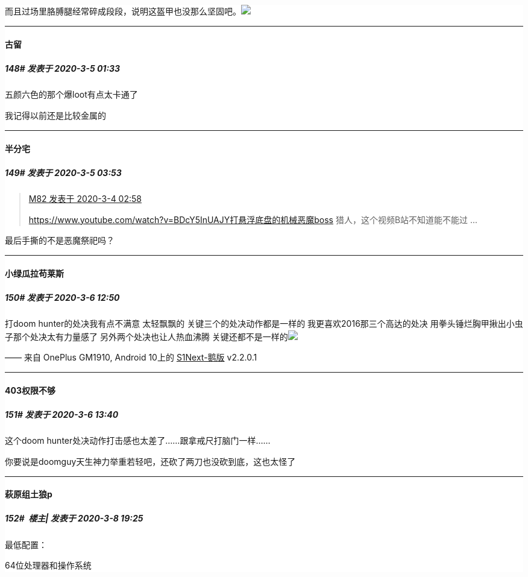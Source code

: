 而且过场里胳膊腿经常碎成段段，说明这盔甲也没那么坚固吧。<img src="https://static.saraba1st.com/image/smiley/face2017/053.png" referrerpolicy="no-referrer">


-----

####  古留  
##### 148#       发表于 2020-3-5 01:33


五颜六色的那个爆loot有点太卡通了

我记得以前还是比较金属的


-----

####  半分宅  
##### 149#       发表于 2020-3-5 03:53


<blockquote><a href="httphttps://bbs.saraba1st.com/2b/forum.php?mod=redirect&amp;goto=findpost&amp;pid=46613623&amp;ptid=1909660" target="_blank">M82 发表于 2020-3-4 02:58</a>

https://www.youtube.com/watch?v=BDcY5InUAJY打悬浮底盘的机械恶魔boss 猎人，这个视频B站不知道能不能过 ...</blockquote>
最后手撕的不是恶魔祭祀吗？


-----

####  小绿瓜拉苟莱斯  
##### 150#       发表于 2020-3-6 12:50


打doom hunter的处决我有点不满意 太轻飘飘的 关键三个的处决动作都是一样的
我更喜欢2016那三个高达的处决 用拳头锤烂胸甲揪出小虫子那个处决太有力量感了 另外两个处决也让人热血沸腾 关键还都不是一样的<img src="https://static.saraba1st.com/image/smiley/face2017/125.png" referrerpolicy="no-referrer">

—— 来自 OnePlus GM1910, Android 10上的 [S1Next-鹅版](https://github.com/ykrank/S1-Next/releases) v2.2.0.1


-----

####  403权限不够  
##### 151#       发表于 2020-3-6 13:40


这个doom hunter处决动作打击感也太差了……跟拿戒尺打脑门一样……

你要说是doomguy天生神力举重若轻吧，还砍了两刀也没砍到底，这也太怪了


-----

####  萩原组土狼p  
##### 152#         楼主| 发表于 2020-3-8 19:25


最低配置：

64位处理器和操作系统
